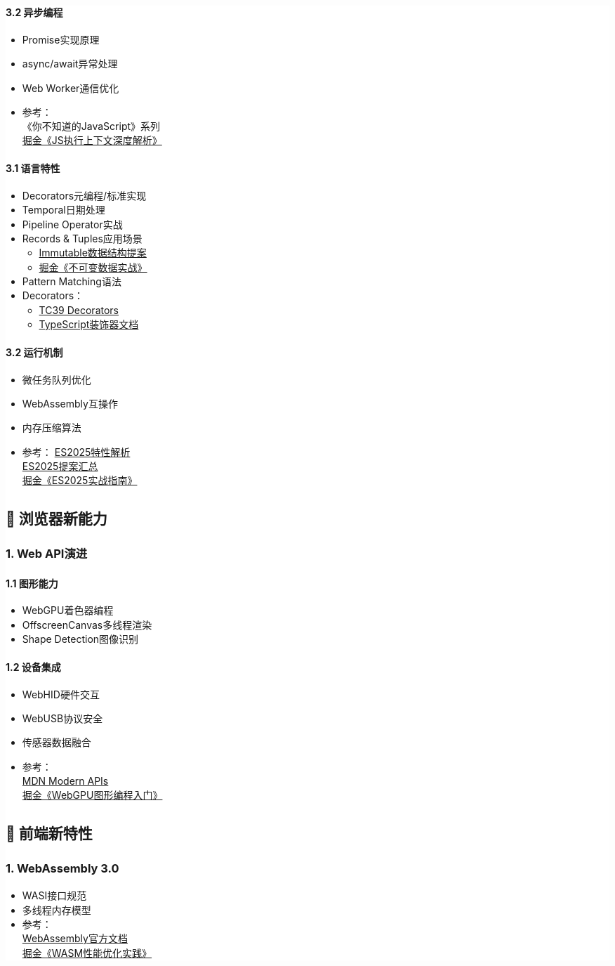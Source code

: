#### 3.2 异步编程
- Promise实现原理
- async/await异常处理
- Web Worker通信优化

- 参考：  
《你不知道的JavaScript》系列  
[掘金《JS执行上下文深度解析》](https://juejin.cn/post/7234567890123456789)

#### 3.1 语言特性
- Decorators元编程/标准实现
- Temporal日期处理
- Pipeline Operator实战
- Records & Tuples应用场景
  - [Immutable数据结构提案](https://github.com/tc39/proposal-record-tuple)  
  - [掘金《不可变数据实战》](https://juejin.cn/post/7381234567890123456)
- Pattern Matching语法
- Decorators：  
  - [TC39 Decorators](https://github.com/tc39/proposal-decorators)  
  - [TypeScript装饰器文档](https://www.typescriptlang.org/docs/handbook/decorators.html)

#### 3.2 运行机制
- 微任务队列优化
- WebAssembly互操作
- 内存压缩算法

- 参考：
[ES2025特性解析](https://tc39.es/ecma262/)  
[ES2025提案汇总](https://github.com/tc39/proposals)  
[掘金《ES2025实战指南》](https://juejin.cn/post/7310287549324918822)

## 🚀 浏览器新能力
### 1. Web API演进
#### 1.1 图形能力
- WebGPU着色器编程
- OffscreenCanvas多线程渲染
- Shape Detection图像识别

#### 1.2 设备集成
- WebHID硬件交互
- WebUSB协议安全
- 传感器数据融合

- 参考：  
[MDN Modern APIs](https://developer.mozilla.org/zh-CN/docs/Web/API)  
[掘金《WebGPU图形编程入门》](https://juejin.cn/post/7305678901234565128)


## 🚀 前端新特性
### 1. WebAssembly 3.0
- WASI接口规范
- 多线程内存模型
- 参考：  
[WebAssembly官方文档](https://webassembly.org/)  
[掘金《WASM性能优化实践》](https://juejin.cn/post/7305678901234565128)
